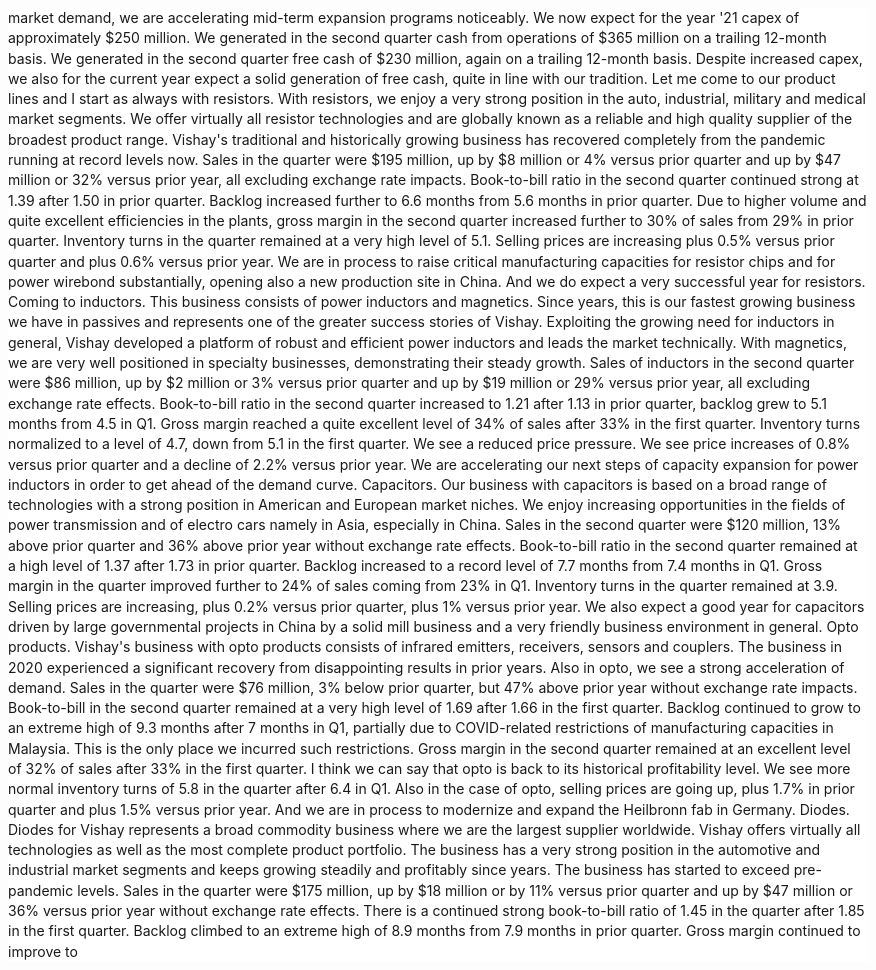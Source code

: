 market demand, we are accelerating mid-term expansion programs noticeably. We now expect for the year '21 capex of approximately $250 million. We generated in the second quarter cash from operations of $365 million on a trailing 12-month basis. We generated in the second quarter free cash of $230 million, again on a trailing 12-month basis. Despite increased capex, we also for the current year expect a solid generation of free cash, quite in line with our tradition. Let me come to our product lines and I start as always with resistors. With resistors, we enjoy a very strong position in the auto, industrial, military and medical market segments. We offer virtually all resistor technologies and are globally known as a reliable and high quality supplier of the broadest product range. Vishay's traditional and historically growing business has recovered completely from the pandemic running at record levels now. Sales in the quarter were $195 million, up by $8 million or 4% versus prior quarter and up by $47 million or 32% versus prior year, all excluding exchange rate impacts. Book-to-bill ratio in the second quarter continued strong at 1.39 after 1.50 in prior quarter. Backlog increased further to 6.6 months from 5.6 months in prior quarter. Due to higher volume and quite excellent efficiencies in the plants, gross margin in the second quarter increased further to 30% of sales from 29% in prior quarter. Inventory turns in the quarter remained at a very high level of 5.1. Selling prices are increasing plus 0.5% versus prior quarter and plus 0.6% versus prior year. We are in process to raise critical manufacturing capacities for resistor chips and for power wirebond substantially, opening also a new production site in China. And we do expect a very successful year for resistors. Coming to inductors. This business consists of power inductors and magnetics. Since years, this is our fastest growing business we have in passives and represents one of the greater success stories of Vishay. Exploiting the growing need for inductors in general, Vishay developed a platform of robust and efficient power inductors and leads the market technically. With magnetics, we are very well positioned in specialty businesses, demonstrating their steady growth. Sales of inductors in the second quarter were $86 million, up by $2 million or 3% versus prior quarter and up by $19 million or 29% versus prior year, all excluding exchange rate effects. Book-to-bill ratio in the second quarter increased to 1.21 after 1.13 in prior quarter, backlog grew to 5.1 months from 4.5 in Q1. Gross margin reached a quite excellent level of 34% of sales after 33% in the first quarter. Inventory turns normalized to a level of 4.7, down from 5.1 in the first quarter. We see a reduced price pressure. We see price increases of 0.8% versus prior quarter and a decline of 2.2% versus prior year. We are accelerating our next steps of capacity expansion for power inductors in order to get ahead of the demand curve. Capacitors. Our business with capacitors is based on a broad range of technologies with a strong position in American and European market niches. We enjoy increasing opportunities in the fields of power transmission and of electro cars namely in Asia, especially in China. Sales in the second quarter were $120 million, 13% above prior quarter and 36% above prior year without exchange rate effects. Book-to-bill ratio in the second quarter remained at a high level of 1.37 after 1.73 in prior quarter. Backlog increased to a record level of 7.7 months from 7.4 months in Q1. Gross margin in the quarter improved further to 24% of sales coming from 23% in Q1. Inventory turns in the quarter remained at 3.9. Selling prices are increasing, plus 0.2% versus prior quarter, plus 1% versus prior year. We also expect a good year for capacitors driven by large governmental projects in China by a solid mill business and a very friendly business environment in general. Opto products. Vishay's business with opto products consists of infrared emitters, receivers, sensors and couplers. The business in 2020 experienced a significant recovery from disappointing results in prior years. Also in opto, we see a strong acceleration of demand. Sales in the quarter were $76 million, 3% below prior quarter, but 47% above prior year without exchange rate impacts. Book-to-bill in the second quarter remained at a very high level of 1.69 after 1.66 in the first quarter. Backlog continued to grow to an extreme high of 9.3 months after 7 months in Q1, partially due to COVID-related restrictions of manufacturing capacities in Malaysia. This is the only place we incurred such restrictions. Gross margin in the second quarter remained at an excellent level of 32% of sales after 33% in the first quarter. I think we can say that opto is back to its historical profitability level. We see more normal inventory turns of 5.8 in the quarter after 6.4 in Q1. Also in the case of opto, selling prices are going up, plus 1.7% in prior quarter and plus 1.5% versus prior year. And we are in process to modernize and expand the Heilbronn fab in Germany. Diodes. Diodes for Vishay represents a broad commodity business where we are the largest supplier worldwide. Vishay offers virtually all technologies as well as the most complete product portfolio. The business has a very strong position in the automotive and industrial market segments and keeps growing steadily and profitably since years. The business has started to exceed pre-pandemic levels. Sales in the quarter were $175 million, up by $18 million or by 11% versus prior quarter and up by $47 million or 36% versus prior year without exchange rate effects. There is a continued strong book-to-bill ratio of 1.45 in the quarter after 1.85 in the first quarter. Backlog climbed to an extreme high of 8.9 months from 7.9 months in prior quarter. Gross margin continued to improve to